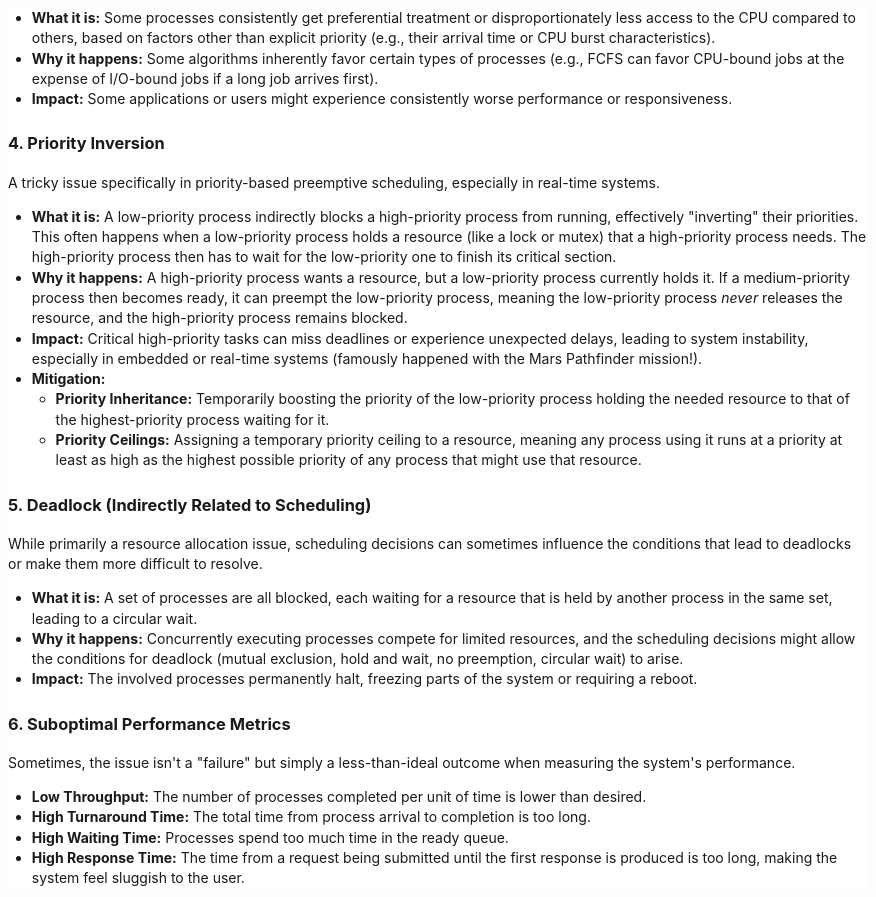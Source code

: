 - **What it is:** Some processes consistently get preferential treatment or disproportionately less access to the CPU compared to others, based on factors other than explicit priority (e.g., their arrival time or CPU burst characteristics).
- **Why it happens:** Some algorithms inherently favor certain types of processes (e.g., FCFS can favor CPU-bound jobs at the expense of I/O-bound jobs if a long job arrives first).
- **Impact:** Some applications or users might experience consistently worse performance or responsiveness.

### 4. Priority Inversion

A tricky issue specifically in priority-based preemptive scheduling, especially in real-time systems.

- **What it is:** A low-priority process indirectly blocks a high-priority process from running, effectively "inverting" their priorities. This often happens when a low-priority process holds a resource (like a lock or mutex) that a high-priority process needs. The high-priority process then has to wait for the low-priority one to finish its critical section.
- **Why it happens:** A high-priority process wants a resource, but a low-priority process currently holds it. If a medium-priority process then becomes ready, it can preempt the low-priority process, meaning the low-priority process _never_ releases the resource, and the high-priority process remains blocked.
- **Impact:** Critical high-priority tasks can miss deadlines or experience unexpected delays, leading to system instability, especially in embedded or real-time systems (famously happened with the Mars Pathfinder mission!).
- **Mitigation:**
  - **Priority Inheritance:** Temporarily boosting the priority of the low-priority process holding the needed resource to that of the highest-priority process waiting for it.
  - **Priority Ceilings:** Assigning a temporary priority ceiling to a resource, meaning any process using it runs at a priority at least as high as the highest possible priority of any process that might use that resource.

### 5. Deadlock (Indirectly Related to Scheduling)

While primarily a resource allocation issue, scheduling decisions can sometimes influence the conditions that lead to deadlocks or make them more difficult to resolve.

- **What it is:** A set of processes are all blocked, each waiting for a resource that is held by another process in the same set, leading to a circular wait.
- **Why it happens:** Concurrently executing processes compete for limited resources, and the scheduling decisions might allow the conditions for deadlock (mutual exclusion, hold and wait, no preemption, circular wait) to arise.
- **Impact:** The involved processes permanently halt, freezing parts of the system or requiring a reboot.

### 6. Suboptimal Performance Metrics

Sometimes, the issue isn't a "failure" but simply a less-than-ideal outcome when measuring the system's performance.

- **Low Throughput:** The number of processes completed per unit of time is lower than desired.
- **High Turnaround Time:** The total time from process arrival to completion is too long.
- **High Waiting Time:** Processes spend too much time in the ready queue.
- **High Response Time:** The time from a request being submitted until the first response is produced is too long, making the system feel sluggish to the user.
